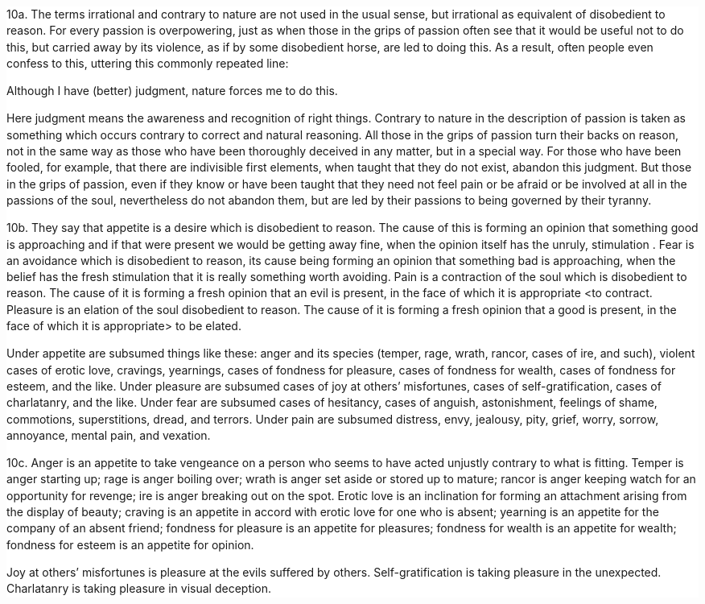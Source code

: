 

10a. The terms irrational and contrary to nature are not used in the usual sense, but irrational as equivalent of disobedient to reason. For every passion is overpowering, just as when those in the grips of passion often see that it would be useful not to do this, but carried away by its violence, as if by some disobedient horse, are led to doing this. As a result, often people even confess to this, uttering this commonly repeated line: 



Although I have \(better\) judgment, nature forces me to do this. 



Here judgment means the awareness and recognition of right things. Contrary to nature in the description of passion is taken as something which occurs contrary to correct and natural reasoning. All those in the grips of passion turn their backs on reason, not in the same way as those who have been thoroughly deceived in any matter, but in a special way. For those who have been fooled, for example, that there are indivisible first elements, when taught that they do not exist, abandon this judgment. But those in the grips of passion, even if they know or have been taught that they need not feel pain or be afraid or be involved at all in the passions of the soul, nevertheless do not abandon them, but are led by their passions to being governed by their tyranny. 



10b. They say that appetite is a desire which is disobedient to reason. The cause of this is forming an opinion that something good is approaching and if that were present we would be getting away fine, when the opinion itself has the unruly, <fresh> stimulation <that it is really something worth desiring>. Fear is an avoidance which is disobedient to reason, its cause being forming an opinion that something bad is approaching, when the belief has the fresh stimulation that it is really something worth avoiding. Pain is a contraction of the soul which is disobedient to reason. The cause of it is forming a fresh opinion that an evil is present, in the face of which it is appropriate <to contract. Pleasure is an elation of the soul disobedient to reason. The cause of it is forming a fresh opinion that a good is present, in the face of which it is appropriate> to be elated. 



Under appetite are subsumed things like these: anger and its species \(temper, rage, wrath, rancor, cases of ire, and such\), violent cases of erotic love, cravings, yearnings, cases of fondness for pleasure, cases of fondness for wealth, cases of fondness for esteem, and the like. Under pleasure are subsumed cases of joy at others’ misfortunes, cases of self-gratification, cases of charlatanry, and the like. Under fear are subsumed cases of hesitancy, cases of anguish, astonishment, feelings of shame, commotions, superstitions, dread, and terrors. Under pain are subsumed distress, envy, jealousy, pity, grief, worry, sorrow, annoyance, mental pain, and vexation. 



10c. Anger is an appetite to take vengeance on a person who seems to have acted unjustly contrary to what is fitting. Temper is anger starting up; rage is anger boiling over; wrath is anger set aside or stored up to mature; rancor is anger keeping watch for an opportunity for revenge; ire is anger breaking out on the spot. Erotic love is an inclination for forming an attachment arising from the display of beauty; craving is an appetite in accord with erotic love for one who is absent; yearning is an appetite for the company of an absent friend; fondness for pleasure is an appetite for pleasures; fondness for wealth is an appetite for wealth; fondness for esteem is an appetite for opinion. 



Joy at others’ misfortunes is pleasure at the evils suffered by others. Self-gratification is taking pleasure in the unexpected. Charlatanry is taking pleasure in visual deception. 

